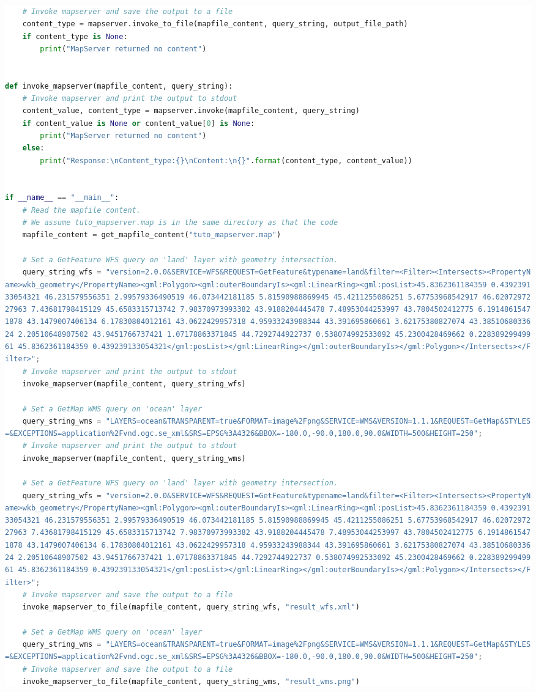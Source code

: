 ```python
    # Invoke mapserver and save the output to a file
    content_type = mapserver.invoke_to_file(mapfile_content, query_string, output_file_path)
    if content_type is None:
        print("MapServer returned no content")


def invoke_mapserver(mapfile_content, query_string):
    # Invoke mapserver and print the output to stdout
    content_value, content_type = mapserver.invoke(mapfile_content, query_string)
    if content_value is None or content_value[0] is None:
        print("MapServer returned no content")
    else:
        print("Response:\nContent_type:{}\nContent:\n{}".format(content_type, content_value))


if __name__ == "__main__":
    # Read the mapfile content.
    # We assume tuto_mapserver.map is in the same directory as that the code
    mapfile_content = get_mapfile_content("tuto_mapserver.map")

    # Set a GetFeature WFS query on 'land' layer with geometry intersection.
    query_string_wfs = "version=2.0.0&SERVICE=WFS&REQUEST=GetFeature&typename=land&filter=<Filter><Intersects><PropertyName>wkb_geometry</PropertyName><gml:Polygon><gml:outerBoundaryIs><gml:LinearRing><gml:posList>45.8362361184359 0.439239133054321 46.231579556351 2.99579336490519 46.073442181185 5.81590988869945 45.4211255086251 5.67753968542917 46.0207297227963 7.43681798415129 45.6583315713742 7.98370973993382 43.9188204445478 7.48953044253997 43.7804502412775 6.19148615471878 43.1479007406134 6.17830804012161 43.0622429957318 4.95933243988344 43.391695860661 3.62175380827074 43.3851068033624 2.20510648907502 43.9451766737421 1.07178863371845 44.7292744922737 0.538074992533092 45.2300428469662 0.22838929949961 45.8362361184359 0.439239133054321</gml:posList></gml:LinearRing></gml:outerBoundaryIs></gml:Polygon></Intersects></Filter>";
    # Invoke mapserver and print the output to stdout
    invoke_mapserver(mapfile_content, query_string_wfs)

    # Set a GetMap WMS query on 'ocean' layer
    query_string_wms = "LAYERS=ocean&TRANSPARENT=true&FORMAT=image%2Fpng&SERVICE=WMS&VERSION=1.1.1&REQUEST=GetMap&STYLES=&EXCEPTIONS=application%2Fvnd.ogc.se_xml&SRS=EPSG%3A4326&BBOX=-180.0,-90.0,180.0,90.0&WIDTH=500&HEIGHT=250";
    # Invoke mapserver and print the output to stdout
    invoke_mapserver(mapfile_content, query_string_wms)

    # Set a GetFeature WFS query on 'land' layer with geometry intersection.
    query_string_wfs = "version=2.0.0&SERVICE=WFS&REQUEST=GetFeature&typename=land&filter=<Filter><Intersects><PropertyName>wkb_geometry</PropertyName><gml:Polygon><gml:outerBoundaryIs><gml:LinearRing><gml:posList>45.8362361184359 0.439239133054321 46.231579556351 2.99579336490519 46.073442181185 5.81590988869945 45.4211255086251 5.67753968542917 46.0207297227963 7.43681798415129 45.6583315713742 7.98370973993382 43.9188204445478 7.48953044253997 43.7804502412775 6.19148615471878 43.1479007406134 6.17830804012161 43.0622429957318 4.95933243988344 43.391695860661 3.62175380827074 43.3851068033624 2.20510648907502 43.9451766737421 1.07178863371845 44.7292744922737 0.538074992533092 45.2300428469662 0.22838929949961 45.8362361184359 0.439239133054321</gml:posList></gml:LinearRing></gml:outerBoundaryIs></gml:Polygon></Intersects></Filter>";
    # Invoke mapserver and save the output to a file
    invoke_mapserver_to_file(mapfile_content, query_string_wfs, "result_wfs.xml")

    # Set a GetMap WMS query on 'ocean' layer
    query_string_wms = "LAYERS=ocean&TRANSPARENT=true&FORMAT=image%2Fpng&SERVICE=WMS&VERSION=1.1.1&REQUEST=GetMap&STYLES=&EXCEPTIONS=application%2Fvnd.ogc.se_xml&SRS=EPSG%3A4326&BBOX=-180.0,-90.0,180.0,90.0&WIDTH=500&HEIGHT=250";
    # Invoke mapserver and save the output to a file
    invoke_mapserver_to_file(mapfile_content, query_string_wms, "result_wms.png")

```
